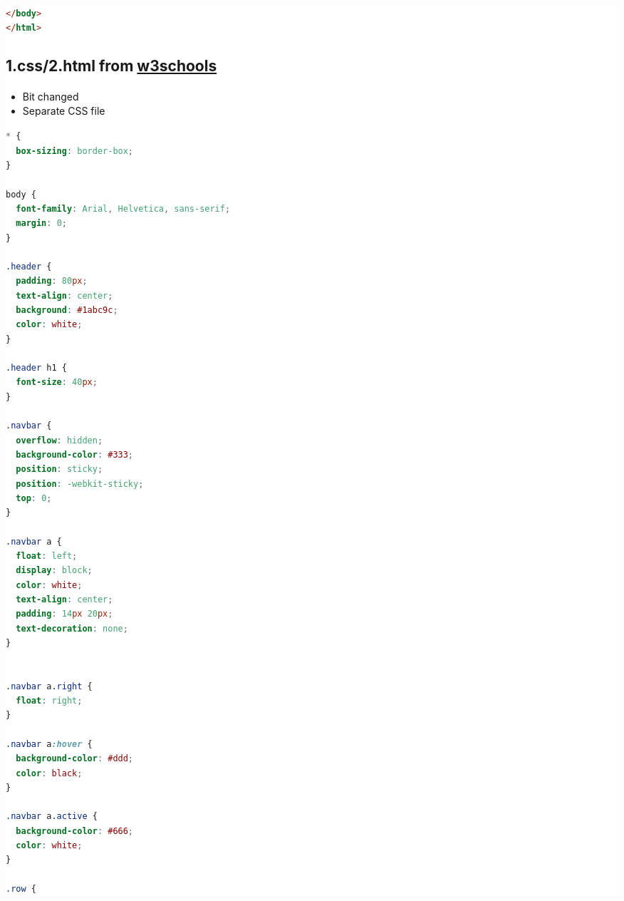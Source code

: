 ```html
</body>
</html>
```

## 1.css/2.html from [w3schools](https://www.w3schools.com/howto/howto_css_example_website.asp)
* Bit changed
* Separate CSS file

```css
* {
  box-sizing: border-box;
}

body {
  font-family: Arial, Helvetica, sans-serif;
  margin: 0;
}

.header {
  padding: 80px;
  text-align: center;
  background: #1abc9c;
  color: white;
}

.header h1 {
  font-size: 40px;
}

.navbar {
  overflow: hidden;
  background-color: #333;
  position: sticky;
  position: -webkit-sticky;
  top: 0;
}

.navbar a {
  float: left;
  display: block;
  color: white;
  text-align: center;
  padding: 14px 20px;
  text-decoration: none;
}


.navbar a.right {
  float: right;
}

.navbar a:hover {
  background-color: #ddd;
  color: black;
}

.navbar a.active {
  background-color: #666;
  color: white;
}

.row {  
```
